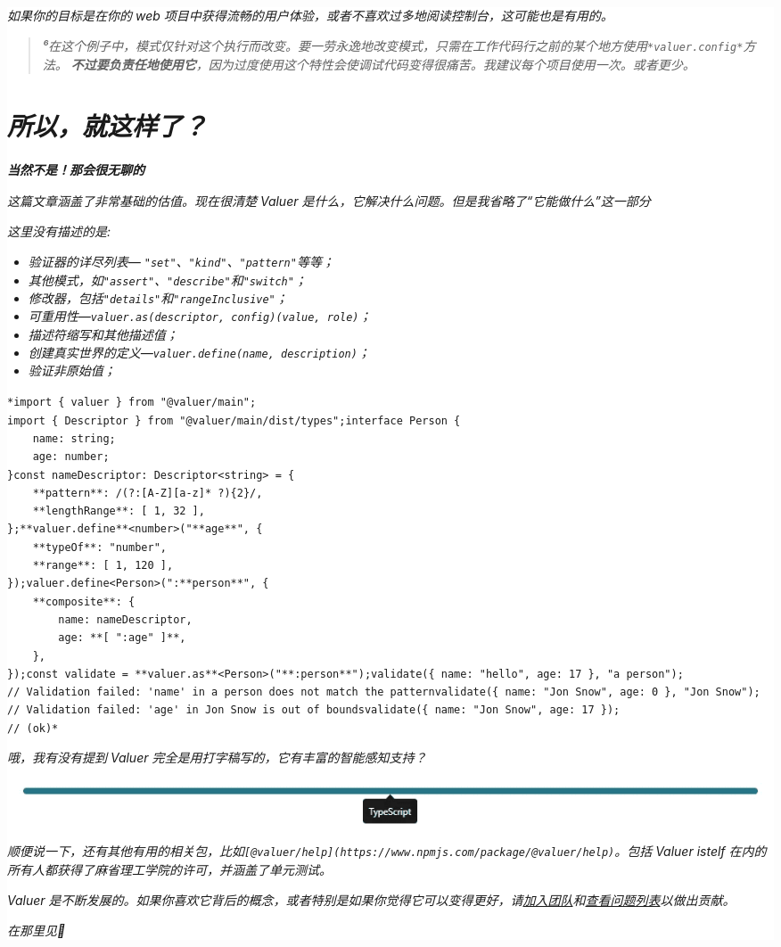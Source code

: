 *如果你的目标是在你的 web 项目中获得流畅的用户体验，或者不喜欢过多地阅读控制台，这可能也是有用的。*

> *⁶在这个例子中，模式仅针对这个执行而改变。要一劳永逸地改变模式，只需在工作代码行之前的某个地方使用`*valuer.config*`方法。
> **不过要负责任地使用它**，因为过度使用这个特性会使调试代码变得很痛苦。我建议每个项目使用一次。或者更少。*

# ***所以，就这样了？***

***当然不是！那会很无聊的***

*这篇文章涵盖了非常基础的估值。现在很清楚 Valuer 是什么，它解决什么问题。但是我省略了“它能做什么”这一部分*

*这里没有描述的是:*

*   *验证器的详尽列表— `"set"`、`"kind"`、`"pattern"`等等；*
*   *其他模式，如`"assert"`、`"describe"`和`"switch"`；*
*   *修改器，包括`"details"`和`"rangeInclusive"`；*
*   *可重用性—`valuer.as(descriptor, config)(value, role)`；*
*   *描述符缩写和其他描述值；*
*   *创建真实世界的定义—`valuer.define(name, description)`；*
*   *验证非原始值；*

```
*import { valuer } from "@valuer/main";
import { Descriptor } from "@valuer/main/dist/types";interface Person {
    name: string;
    age: number;
}const nameDescriptor: Descriptor<string> = {
    **pattern**: /(?:[A-Z][a-z]* ?){2}/,
    **lengthRange**: [ 1, 32 ],
};**valuer.define**<number>("**age**", {
    **typeOf**: "number",
    **range**: [ 1, 120 ],
});valuer.define<Person>(":**person**", {
    **composite**: {
        name: nameDescriptor,
        age: **[ ":age" ]**,
    },
});const validate = **valuer.as**<Person>("**:person**");validate({ name: "hello", age: 17 }, "a person");
// Validation failed: 'name' in a person does not match the patternvalidate({ name: "Jon Snow", age: 0 }, "Jon Snow");
// Validation failed: 'age' in Jon Snow is out of boundsvalidate({ name: "Jon Snow", age: 17 });
// (ok)*
```

*哦，我有没有提到 Valuer 完全是用打字稿写的，它有丰富的智能感知支持？*

*![](img/3b8a77659eb027e827894753dd8e0f68.png)*

*顺便说一下，还有其他有用的相关包，比如`[@valuer/help](https://www.npmjs.com/package/@valuer/help)`。包括 Valuer istelf 在内的所有人都获得了麻省理工学院的许可，并涵盖了单元测试。*

*Valuer 是不断发展的。如果你喜欢它背后的概念，或者特别是如果你觉得它可以变得更好，请[加入团队](https://gitlab.com/valuer)和[查看问题列表](https://gitlab.com/valuer/main/issues)以做出贡献。*

*在那里见👋*